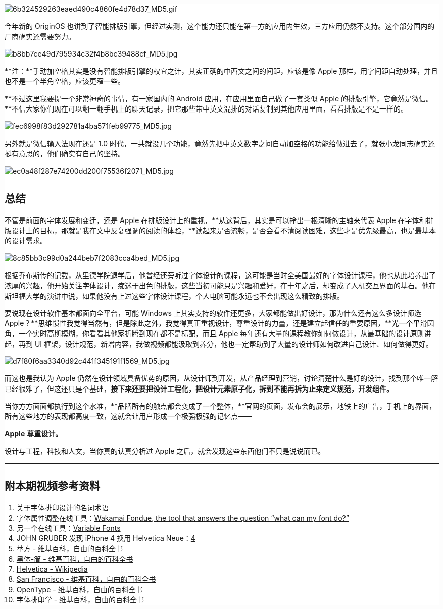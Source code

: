 ![6b324529263eaed490c4860fe4d78d37_MD5.gif](/img/user/images/6b324529263eaed490c4860fe4d78d37_MD5.gif)

今年新的 OriginOS 也讲到了智能排版引擎，但经过实测，这个能力还只能在第一方的应用内生效，三方应用仍然不支持。这个部分国内的厂商确实还需要努力。

![b8bb7ce49d795934c32f4b8bc39488cf_MD5.jpg](/img/user/images/b8bb7ce49d795934c32f4b8bc39488cf_MD5.jpg)

**注：**手动加空格其实是没有智能排版引擎的权宜之计，其实正确的中西文之间的间距，应该是像 Apple 那样，用字间距自动处理，并且也不是一个半角空格，应该更窄一些。

**不过这里我要提一个非常神奇的事情，有一家国内的 Android 应用，在应用里面自己做了一套类似 Apple 的排版引擎，它竟然是微信。**不信大家你们现在可以翻一翻手机上的聊天记录，把它那些带中英文混排的对话复制到其他应用里面，看看排版是不是一样的。

![fec6998f83d292781a4ba571feb99775_MD5.jpg](/img/user/images/fec6998f83d292781a4ba571feb99775_MD5.jpg)

另外就是微信输入法现在还是 1.0 时代，一共就没几个功能，竟然先把中英文数字之间自动加空格的功能给做进去了，就张小龙同志确实还挺有意思的，他们确实有自己的坚持。

![ec0a48f287e74200dd200f75536f2071_MD5.jpg](/img/user/images/ec0a48f287e74200dd200f75536f2071_MD5.jpg)

## 总结

不管是前面的字体发展和变迁，还是 Apple 在排版设计上的重视，**从这背后，其实是可以拎出一根清晰的主轴来代表 Apple 在字体和排版设计上的目标，那就是我在文中反复强调的阅读的体验，**读起来是否流畅，是否会看不清阅读困难，这些才是优先级最高，也是最基本的设计需求。

![8c85bb3c99d0a244beb7f2083cca4bed_MD5.jpg](/img/user/images/8c85bb3c99d0a244beb7f2083cca4bed_MD5.jpg)

根据乔布斯传的记载，从里德学院退学后，他曾经还旁听过字体设计的课程，这可能是当时全美国最好的字体设计课程，他也从此培养出了浓厚的兴趣，他开始关注字体设计，痴迷于出色的排版，这些当初可能只是兴趣和爱好，在十年之后，却变成了人机交互界面的基石。他在斯坦福大学的演讲中说，如果他没有上过这些字体设计课程，个人电脑可能永远也不会出现这么精致的排版。

要说现在设计软件基本都面向全平台，可能 Windows 上其实支持的软件还更多，大家都能做出好设计，那为什么还有这么多设计师选 Apple？**思维惯性我觉得当然有，但是除此之外，我觉得真正重视设计，尊重设计的力量，还是建立起信任的重要原因，**光一个平滑圆角，一个实时高斯模煳，你看看其他家折腾到现在都不是标配，而且 Apple 每年还有大量的课程教你如何做设计，从最基础的设计原则讲起，再到 UI 框架，设计规范，新增内容，我做视频都能汲取到养分，他也一定帮助到了大量的设计师如何改进自己设计、如何做得更好。

![d7f80f6aa3340d92c441f345191f1569_MD5.jpg](/img/user/images/d7f80f6aa3340d92c441f345191f1569_MD5.jpg)

而这也是我认为 Apple 仍然在设计领域具备优势的原因，从设计师到开发，从产品经理到营销，讨论清楚什么是好的设计，找到那个唯一解已经很难了，但这还只是个基础，**接下来还要把设计工程化，把设计元素原子化，拆到不能再拆为止来定义规范，开发组件。**

当你方方面面都执行到这个水准，**品牌所有的触点都会变成了一个整体，**官网的页面，发布会的展示，地铁上的广告，手机上的界面，所有这些地方的表现都高度一致，这就会让用户形成一个极强极强的记忆点——

**Apple** **尊重设计。**

设计与工程，科技和人文，当你真的认真分析过 Apple 之后，就会发现这些东西他们不只是说说而已。

---

## 附本期视频参考资料

1. [关于字体排印设计的名词术语](https://sspai.com/link?target=https%3A%2F%2Fwww.monotype.com%2Fresources%2Fstudio%2Ftypography-terms)
2. 字体属性调整在线工具：[Wakamai Fondue, the tool that answers the question “what can my font do?”](https://sspai.com/link?target=https%3A%2F%2Fwakamaifondue.com%2F)
3. 另一个在线工具：[Variable Fonts](https://sspai.com/link?target=https%3A%2F%2Fv-fonts.com%2F)
4. JOHN GRUBER 发现 iPhone 4 换用 Helvetica Neue：[4](https://sspai.com/link?target=https%3A%2F%2Fweb.archive.org%2Fweb%2F20171009111438%2Fhttps%3A%2F%2Fdaringfireball.net%2F2010%2F06%2F4)
5. [苹方 - 维基百科，自由的百科全书](https://sspai.com/link?target=https%3A%2F%2Fzh.wikipedia.org%2Fzh-cn%2F%25E8%258B%25B9%25E6%2596%25B9)
6. [黑体-简 - 维基百科，自由的百科全书](https://sspai.com/link?target=https%3A%2F%2Fzh.wikipedia.org%2Fwiki%2F%25E9%25BB%2591%25E9%25AB%2594-%25E7%25B0%25A1)
7. [Helvetica - Wikipedia](https://sspai.com/link?target=https%3A%2F%2Fen.wikipedia.org%2Fwiki%2FHelvetica)
8. [San Francisco - 维基百科，自由的百科全书](https://sspai.com/link?target=https%3A%2F%2Fzh.wikipedia.org%2Fwiki%2FSan%5FFrancisco%5F%25282014%25E5%25B9%25B4%25E7%259A%2584%25E5%25AD%2597%25E4%25BD%2593%2529)
9. [OpenType - 维基百科，自由的百科全书](https://sspai.com/link?target=https%3A%2F%2Fzh.wikipedia.org%2Fwiki%2FOpenType)
10. [字体排印学 - 维基百科，自由的百科全书](https://sspai.com/link?target=https%3A%2F%2Fzh.wikipedia.org%2Fwiki%2F%25E5%25AD%2597%25E4%25BD%2593%25E6%258E%2592%25E5%258D%25B0%25E5%25AD%25A6)